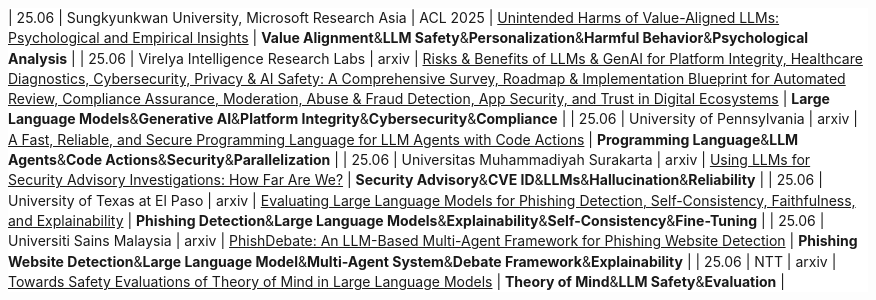 | 25.06 |                                                                                                   Sungkyunkwan University, Microsoft Research Asia                                                                                                   |                      ACL 2025                       |                                                                                                                          [Unintended Harms of Value-Aligned LLMs: Psychological and Empirical Insights](https://arxiv.org/abs/2506.06404v1)                                                                                                                          |         **Value Alignment**&**LLM Safety**&**Personalization**&**Harmful Behavior**&**Psychological Analysis**         |
| 25.06 |                                                                                                          Virelya Intelligence Research Labs                                                                                                          |                        arxiv                        |          [Risks & Benefits of LLMs & GenAI for Platform Integrity, Healthcare Diagnostics, Cybersecurity, Privacy & AI Safety: A Comprehensive Survey, Roadmap & Implementation Blueprint for Automated Review, Compliance Assurance, Moderation, Abuse & Fraud Detection, App Security, and Trust in Digital Ecosystems](https://arxiv.org/abs/2506.12088)          |          **Large Language Models**&**Generative AI**&**Platform Integrity**&**Cybersecurity**&**Compliance**           |
| 25.06 |                                                                                                              University of Pennsylvania                                                                                                              |                        arxiv                        |                                                                                                                       [A Fast, Reliable, and Secure Programming Language for LLM Agents with Code Actions](https://arxiv.org/abs/2506.12202v1)                                                                                                                       |               **Programming Language**&**LLM Agents**&**Code Actions**&**Security**&**Parallelization**                |
| 25.06 |                                                                                                          Universitas Muhammadiyah Surakarta                                                                                                          |                        arxiv                        |                                                                                                                                [Using LLMs for Security Advisory Investigations: How Far Are We?](https://arxiv.org/abs/2506.13161v1)                                                                                                                                |                      **Security Advisory**&**CVE ID**&**LLMs**&**Hallucination**&**Reliability**                       |
| 25.06 |                                                                                                            University of Texas at El Paso                                                                                                            |                        arxiv                        |                                                                                                          [Evaluating Large Language Models for Phishing Detection, Self-Consistency, Faithfulness, and Explainability](https://arxiv.org/abs/2506.13746v1)                                                                                                           |        **Phishing Detection**&**Large Language Models**&**Explainability**&**Self-Consistency**&**Fine-Tuning**        |
| 25.06 |                                                                                                              Universiti Sains Malaysia                                                                                                               |                        arxiv                        |                                                                                                                         [PhishDebate: An LLM-Based Multi-Agent Framework for Phishing Website Detection](https://arxiv.org/abs/2506.15656v1)                                                                                                                         | **Phishing Website Detection**&**Large Language Model**&**Multi-Agent System**&**Debate Framework**&**Explainability** |
| 25.06 |                                                                                                                         NTT                                                                                                                          |                        arxiv                        |                                                                                                                             [Towards Safety Evaluations of Theory of Mind in Large Language Models](https://arxiv.org/abs/2506.17352v1)                                                                                                                              |                                    **Theory of Mind**&**LLM Safety**&**Evaluation**                                    |